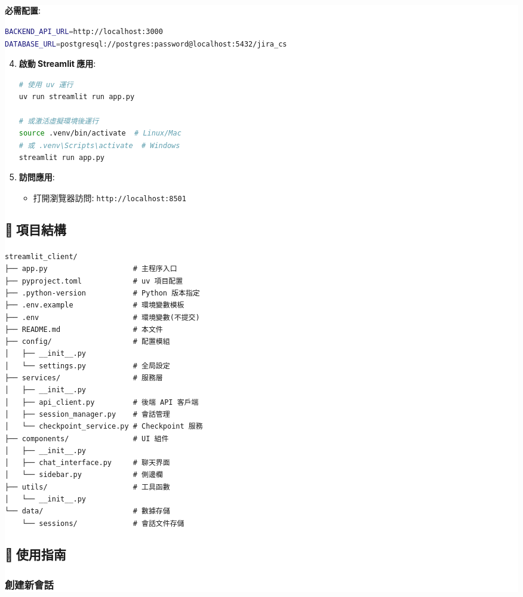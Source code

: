    **必需配置**:
   ```bash
   BACKEND_API_URL=http://localhost:3000
   DATABASE_URL=postgresql://postgres:password@localhost:5432/jira_cs
   ```

4. **啟動 Streamlit 應用**:
   ```bash
   # 使用 uv 運行
   uv run streamlit run app.py

   # 或激活虛擬環境後運行
   source .venv/bin/activate  # Linux/Mac
   # 或 .venv\Scripts\activate  # Windows
   streamlit run app.py
   ```

5. **訪問應用**:
   - 打開瀏覽器訪問: `http://localhost:8501`

## 📁 項目結構

```
streamlit_client/
├── app.py                    # 主程序入口
├── pyproject.toml            # uv 項目配置
├── .python-version           # Python 版本指定
├── .env.example              # 環境變數模板
├── .env                      # 環境變數(不提交)
├── README.md                 # 本文件
├── config/                   # 配置模組
│   ├── __init__.py
│   └── settings.py           # 全局設定
├── services/                 # 服務層
│   ├── __init__.py
│   ├── api_client.py         # 後端 API 客戶端
│   ├── session_manager.py    # 會話管理
│   └── checkpoint_service.py # Checkpoint 服務
├── components/               # UI 組件
│   ├── __init__.py
│   ├── chat_interface.py     # 聊天界面
│   └── sidebar.py            # 側邊欄
├── utils/                    # 工具函數
│   └── __init__.py
└── data/                     # 數據存儲
    └── sessions/             # 會話文件存儲
```

## 🔧 使用指南

### 創建新會話
